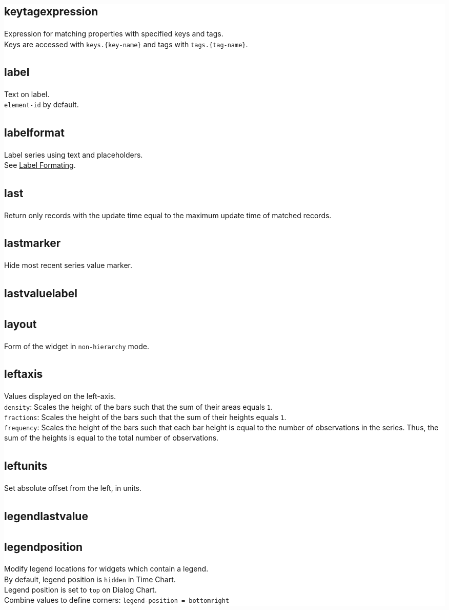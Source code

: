## keytagexpression  
  
Expression for matching properties with specified keys and tags.  
Keys are accessed with `keys.{key-name}` and tags with `tags.{tag-name}`.  
  
## label  
  
Text on label.  
`element-id` by default.  
  
## labelformat  
  
Label series using text and placeholders.  
See [Label Formating](https://axibase.com/docs/charts/syntax/label-formatting.html#label-formatting).  
  
## last  
  
Return only records with the update time equal to the maximum update time of matched records.  
  
## lastmarker  
  
Hide most recent series value marker.  
  
## lastvaluelabel  
  
## layout  

Form of the widget in `non-hierarchy` mode.  

## leftaxis  

Values displayed on the left-axis.  
`density`: Scales the height of the bars such that the sum of their areas equals `1`.  
`fractions`: Scales the height of the bars such that the sum of their heights equals `1`.  
`frequency`: Scales the height of the bars such that each bar height is equal to the number of observations in the series. Thus, the sum of the heights is equal to the total number of observations.  
  
## leftunits  
  
Set absolute offset from the left, in units.  
  
## legendlastvalue  
  
## legendposition  
  
Modify legend locations for widgets which contain a legend.  
By default, legend position is `hidden` in Time Chart.  
Legend position is set to `top` on Dialog Chart.  
Combine values to define corners: `legend-position = bottomright`  
  